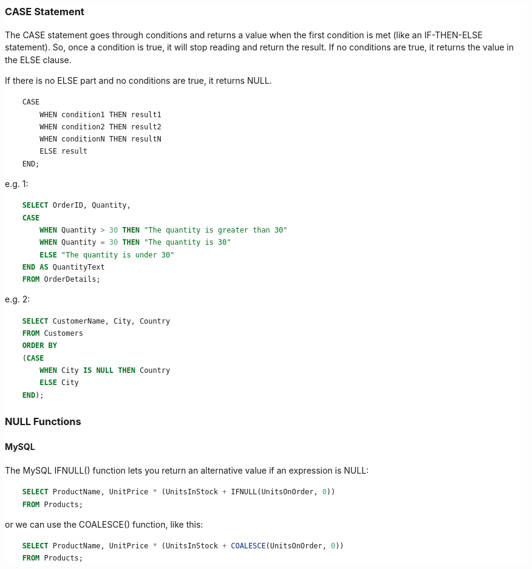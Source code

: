 ### CASE Statement

The CASE statement goes through conditions and returns a value when the first condition is met (like an IF-THEN-ELSE statement). So, once a condition is true, it will stop reading and return the result. If no conditions are true, it returns the value in the ELSE clause.  

If there is no ELSE part and no conditions are true, it returns NULL.

```
    CASE
        WHEN condition1 THEN result1
        WHEN condition2 THEN result2
        WHEN conditionN THEN resultN
        ELSE result
    END;
```

e.g. 1:

``` sql
    SELECT OrderID, Quantity,
    CASE
        WHEN Quantity > 30 THEN "The quantity is greater than 30"
        WHEN Quantity = 30 THEN "The quantity is 30"
        ELSE "The quantity is under 30"
    END AS QuantityText
    FROM OrderDetails;
```

e.g. 2:

``` sql
    SELECT CustomerName, City, Country
    FROM Customers
    ORDER BY
    (CASE
        WHEN City IS NULL THEN Country
        ELSE City
    END);
```

### NULL Functions

#### MySQL

The MySQL IFNULL() function lets you return an alternative value if an expression is NULL:

``` sql
    SELECT ProductName, UnitPrice * (UnitsInStock + IFNULL(UnitsOnOrder, 0))
    FROM Products;
```

or we can use the COALESCE() function, like this:

``` sql
    SELECT ProductName, UnitPrice * (UnitsInStock + COALESCE(UnitsOnOrder, 0))
    FROM Products;
```
